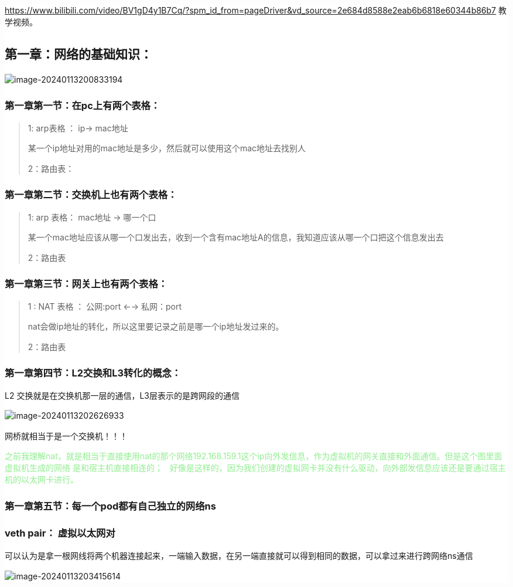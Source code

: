 https://www.bilibili.com/video/BV1gD4y1B7Cq/?spm_id_from=pageDriver&vd_source=2e684d8588e2eab6b6818e60344b86b7  教学视频。



## 第一章：网络的基础知识：

![image-20240113200833194](C:\Users\Bowen\AppData\Roaming\Typora\typora-user-images\image-20240113200833194.png)

### 第一章第一节：在pc上有两个表格：

> 1: arp表格 ：  ip→ mac地址
>
> 某一个ip地址对用的mac地址是多少，然后就可以使用这个mac地址去找别人
>
> 2：路由表：

### 第一章第二节：交换机上也有两个表格：

> 1: arp 表格：  mac地址 → 哪一个口
>
> 某一个mac地址应该从哪一个口发出去，收到一个含有mac地址A的信息，我知道应该从哪一个口把这个信息发出去
>
> 2：路由表

### 第一章第三节：网关上也有两个表格：

> 1 : NAT 表格 ： 公网:port  ←→ 私网：port
>
> nat会做ip地址的转化，所以这里要记录之前是哪一个ip地址发过来的。
>
> 2：路由表

### 第一章第四节：L2交换和L3转化的概念： 

L2 交换就是在交换机那一层的通信，L3层表示的是跨网段的通信



![image-20240113202626933](C:\Users\Bowen\AppData\Roaming\Typora\typora-user-images\image-20240113202626933.png)

网桥就相当于是一个交换机！！！

<font color=LightGreen>之前我理解nat，就是相当于直接使用nat的那个网络192.168.159.1这个ip向外发信息，作为虚拟机的网关直接和外面通信。但是这个图里面  虚拟机生成的网络 是和宿主机直接相连的；   好像是这样的，因为我们创建的虚拟网卡并没有什么驱动，向外部发信息应该还是要通过宿主机的以太网卡进行。</font>



### 第一章第五节：每一个pod都有自己独立的网络ns

### veth pair： 虚拟以太网对

可以认为是拿一根网线将两个机器连接起来，一端输入数据，在另一端直接就可以得到相同的数据，可以拿过来进行跨网络ns通信

![image-20240113203415614](C:\Users\Bowen\AppData\Roaming\Typora\typora-user-images\image-20240113203415614.png)
